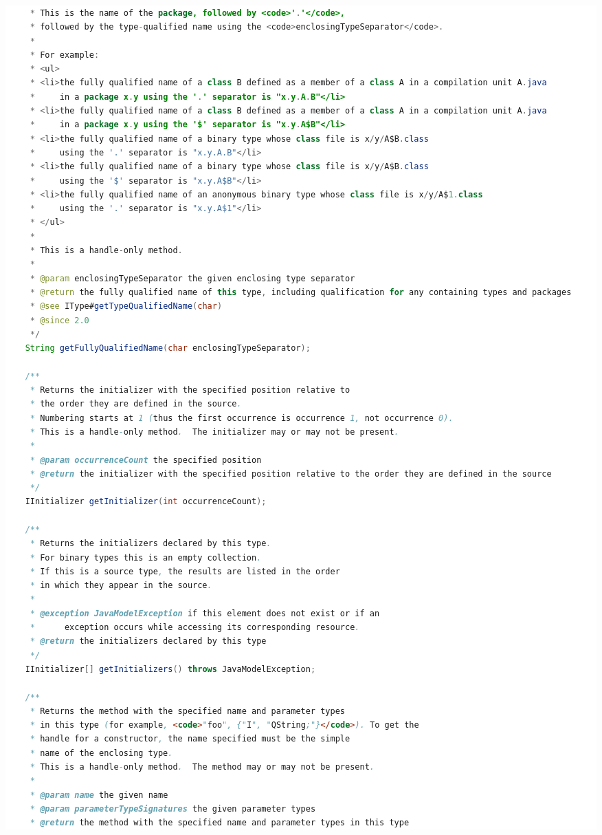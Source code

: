 ```java
	 * This is the name of the package, followed by <code>'.'</code>,
	 * followed by the type-qualified name using the <code>enclosingTypeSeparator</code>.
	 * 
	 * For example:
	 * <ul>
	 * <li>the fully qualified name of a class B defined as a member of a class A in a compilation unit A.java 
	 *     in a package x.y using the '.' separator is "x.y.A.B"</li>
	 * <li>the fully qualified name of a class B defined as a member of a class A in a compilation unit A.java 
	 *     in a package x.y using the '$' separator is "x.y.A$B"</li>
	 * <li>the fully qualified name of a binary type whose class file is x/y/A$B.class
	 *     using the '.' separator is "x.y.A.B"</li>
	 * <li>the fully qualified name of a binary type whose class file is x/y/A$B.class
	 *     using the '$' separator is "x.y.A$B"</li>
	 * <li>the fully qualified name of an anonymous binary type whose class file is x/y/A$1.class
	 *     using the '.' separator is "x.y.A$1"</li>
	 * </ul>
	 * 
	 * This is a handle-only method.
	 *
	 * @param enclosingTypeSeparator the given enclosing type separator
	 * @return the fully qualified name of this type, including qualification for any containing types and packages
	 * @see IType#getTypeQualifiedName(char)
	 * @since 2.0
	 */
	String getFullyQualifiedName(char enclosingTypeSeparator);
	
	/**
	 * Returns the initializer with the specified position relative to
	 * the order they are defined in the source.
	 * Numbering starts at 1 (thus the first occurrence is occurrence 1, not occurrence 0).
	 * This is a handle-only method.  The initializer may or may not be present.
	 * 
	 * @param occurrenceCount the specified position
	 * @return the initializer with the specified position relative to the order they are defined in the source
	 */
	IInitializer getInitializer(int occurrenceCount);
	
	/**
	 * Returns the initializers declared by this type.
	 * For binary types this is an empty collection.
	 * If this is a source type, the results are listed in the order
	 * in which they appear in the source.
	 *
	 * @exception JavaModelException if this element does not exist or if an
	 *		exception occurs while accessing its corresponding resource.
	 * @return the initializers declared by this type
	 */
	IInitializer[] getInitializers() throws JavaModelException;
	
	/**
	 * Returns the method with the specified name and parameter types
	 * in this type (for example, <code>"foo", {"I", "QString;"}</code>). To get the
	 * handle for a constructor, the name specified must be the simple
	 * name of the enclosing type.
	 * This is a handle-only method.  The method may or may not be present.
	 * 
	 * @param name the given name
	 * @param parameterTypeSignatures the given parameter types
	 * @return the method with the specified name and parameter types in this type
```
